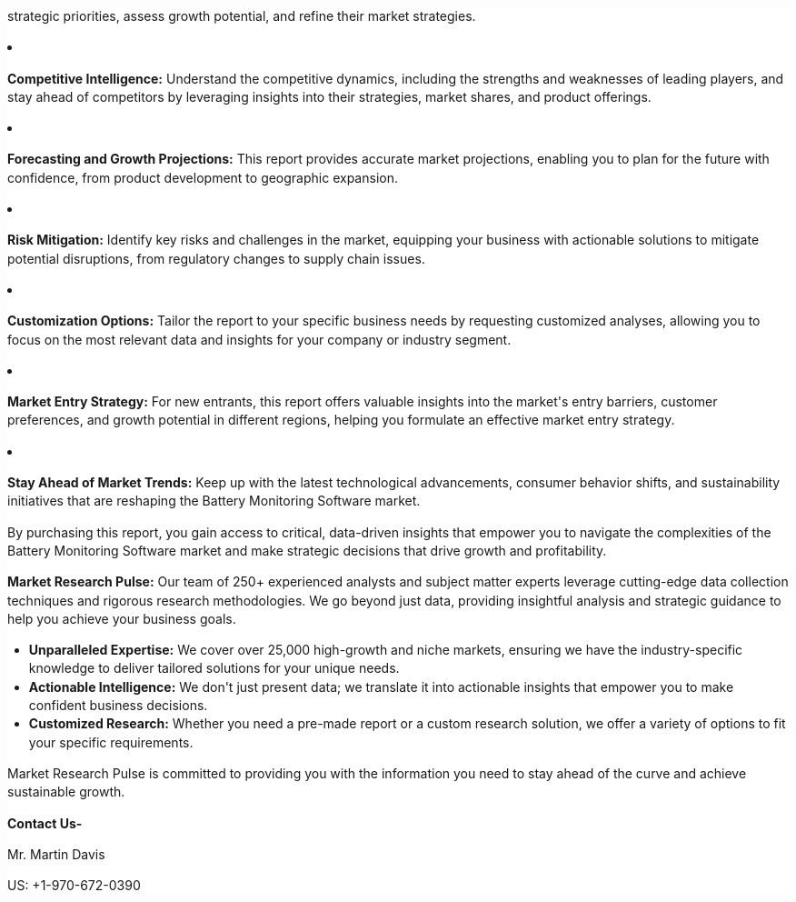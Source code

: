 strategic priorities, assess growth potential, and refine their market strategies.</p></li><li><p><strong>Competitive Intelligence:</strong> Understand the competitive dynamics, including the strengths and weaknesses of leading players, and stay ahead of competitors by leveraging insights into their strategies, market shares, and product offerings.</p></li><li><p><strong>Forecasting and Growth Projections:</strong> This report provides accurate market projections, enabling you to plan for the future with confidence, from product development to geographic expansion.</p></li><li><p><strong>Risk Mitigation:</strong> Identify key risks and challenges in the market, equipping your business with actionable solutions to mitigate potential disruptions, from regulatory changes to supply chain issues.</p></li><li><p><strong>Customization Options:</strong> Tailor the report to your specific business needs by requesting customized analyses, allowing you to focus on the most relevant data and insights for your company or industry segment.</p></li><li><p><strong>Market Entry Strategy:</strong> For new entrants, this report offers valuable insights into the market's entry barriers, customer preferences, and growth potential in different regions, helping you formulate an effective market entry strategy.</p></li><li><p><strong>Stay Ahead of Market Trends:</strong> Keep up with the latest technological advancements, consumer behavior shifts, and sustainability initiatives that are reshaping the Battery Monitoring Software market.</p></li></ol><p>By purchasing this report, you gain access to critical, data-driven insights that empower you to navigate the complexities of the Battery Monitoring Software market and make strategic decisions that drive growth and profitability.</p><p><strong>Market Research Pulse:</strong>&nbsp;Our team of 250+ experienced analysts and subject matter experts leverage cutting-edge data collection techniques and rigorous research methodologies. We go beyond just data, providing insightful analysis and strategic guidance to help you achieve your business goals.</p><ul><li><strong>Unparalleled Expertise:</strong>&nbsp;We cover over 25,000 high-growth and niche markets, ensuring we have the industry-specific knowledge to deliver tailored solutions for your unique needs.</li><li><strong>Actionable Intelligence:</strong>&nbsp;We don't just present data; we translate it into actionable insights that empower you to make confident business decisions.</li><li><strong>Customized Research:</strong>&nbsp;Whether you need a pre-made report or a custom research solution, we offer a variety of options to fit your specific requirements.</li></ul><p>Market Research Pulse is committed to providing you with the information you need to stay ahead of the curve and achieve sustainable growth.</p><p><strong>Contact Us-</strong></p><p>Mr. Martin Davis</p><p>US: +1-970-672-0390</p>
